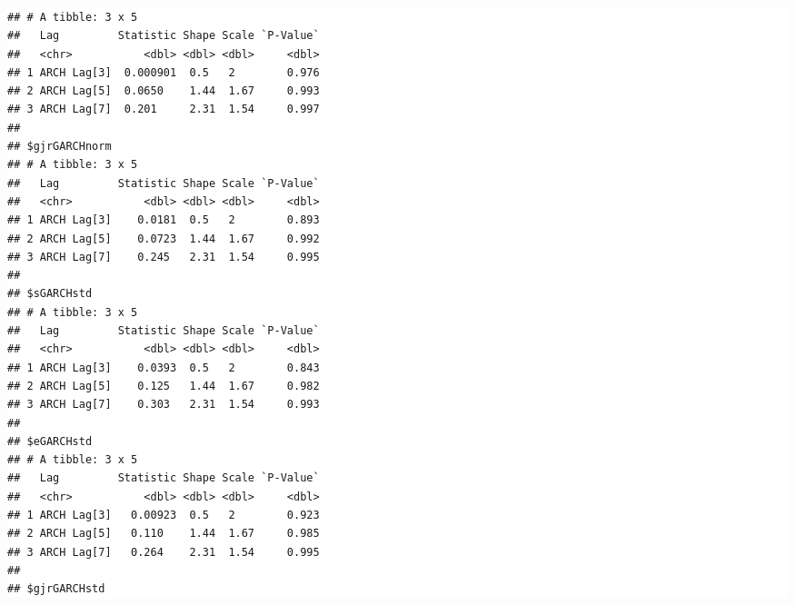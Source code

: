     ## # A tibble: 3 x 5
    ##   Lag         Statistic Shape Scale `P-Value`
    ##   <chr>           <dbl> <dbl> <dbl>     <dbl>
    ## 1 ARCH Lag[3]  0.000901  0.5   2        0.976
    ## 2 ARCH Lag[5]  0.0650    1.44  1.67     0.993
    ## 3 ARCH Lag[7]  0.201     2.31  1.54     0.997
    ## 
    ## $gjrGARCHnorm
    ## # A tibble: 3 x 5
    ##   Lag         Statistic Shape Scale `P-Value`
    ##   <chr>           <dbl> <dbl> <dbl>     <dbl>
    ## 1 ARCH Lag[3]    0.0181  0.5   2        0.893
    ## 2 ARCH Lag[5]    0.0723  1.44  1.67     0.992
    ## 3 ARCH Lag[7]    0.245   2.31  1.54     0.995
    ## 
    ## $sGARCHstd
    ## # A tibble: 3 x 5
    ##   Lag         Statistic Shape Scale `P-Value`
    ##   <chr>           <dbl> <dbl> <dbl>     <dbl>
    ## 1 ARCH Lag[3]    0.0393  0.5   2        0.843
    ## 2 ARCH Lag[5]    0.125   1.44  1.67     0.982
    ## 3 ARCH Lag[7]    0.303   2.31  1.54     0.993
    ## 
    ## $eGARCHstd
    ## # A tibble: 3 x 5
    ##   Lag         Statistic Shape Scale `P-Value`
    ##   <chr>           <dbl> <dbl> <dbl>     <dbl>
    ## 1 ARCH Lag[3]   0.00923  0.5   2        0.923
    ## 2 ARCH Lag[5]   0.110    1.44  1.67     0.985
    ## 3 ARCH Lag[7]   0.264    2.31  1.54     0.995
    ## 
    ## $gjrGARCHstd